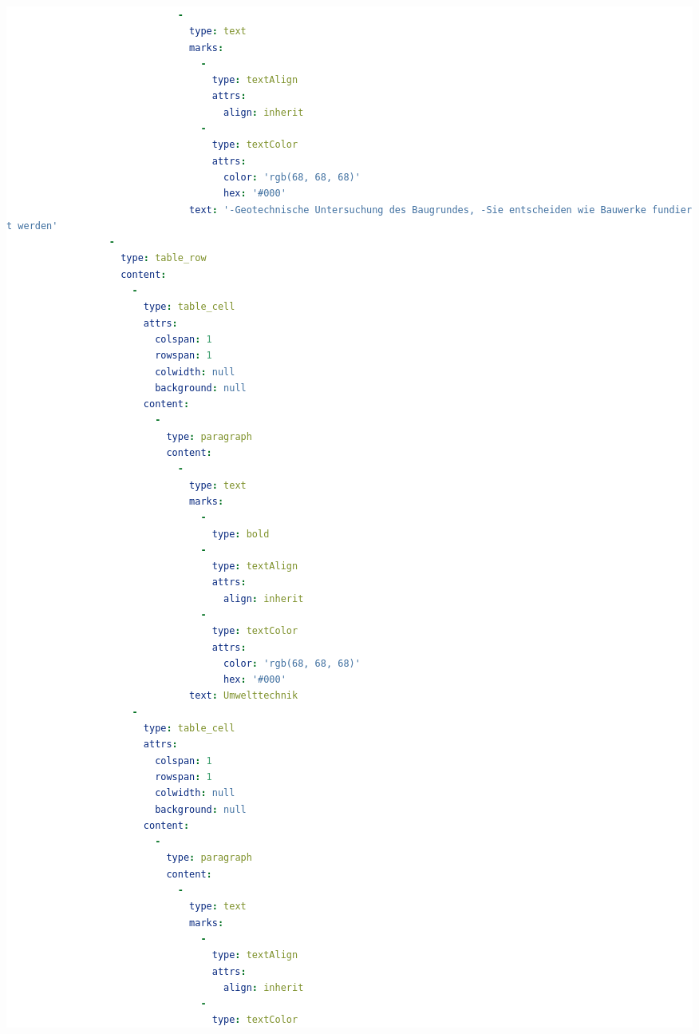 ```yaml
                              -
                                type: text
                                marks:
                                  -
                                    type: textAlign
                                    attrs:
                                      align: inherit
                                  -
                                    type: textColor
                                    attrs:
                                      color: 'rgb(68, 68, 68)'
                                      hex: '#000'
                                text: '-Geotechnische Untersuchung des Baugrundes, -Sie entscheiden wie Bauwerke fundiert werden'
                  -
                    type: table_row
                    content:
                      -
                        type: table_cell
                        attrs:
                          colspan: 1
                          rowspan: 1
                          colwidth: null
                          background: null
                        content:
                          -
                            type: paragraph
                            content:
                              -
                                type: text
                                marks:
                                  -
                                    type: bold
                                  -
                                    type: textAlign
                                    attrs:
                                      align: inherit
                                  -
                                    type: textColor
                                    attrs:
                                      color: 'rgb(68, 68, 68)'
                                      hex: '#000'
                                text: Umwelttechnik
                      -
                        type: table_cell
                        attrs:
                          colspan: 1
                          rowspan: 1
                          colwidth: null
                          background: null
                        content:
                          -
                            type: paragraph
                            content:
                              -
                                type: text
                                marks:
                                  -
                                    type: textAlign
                                    attrs:
                                      align: inherit
                                  -
                                    type: textColor
```